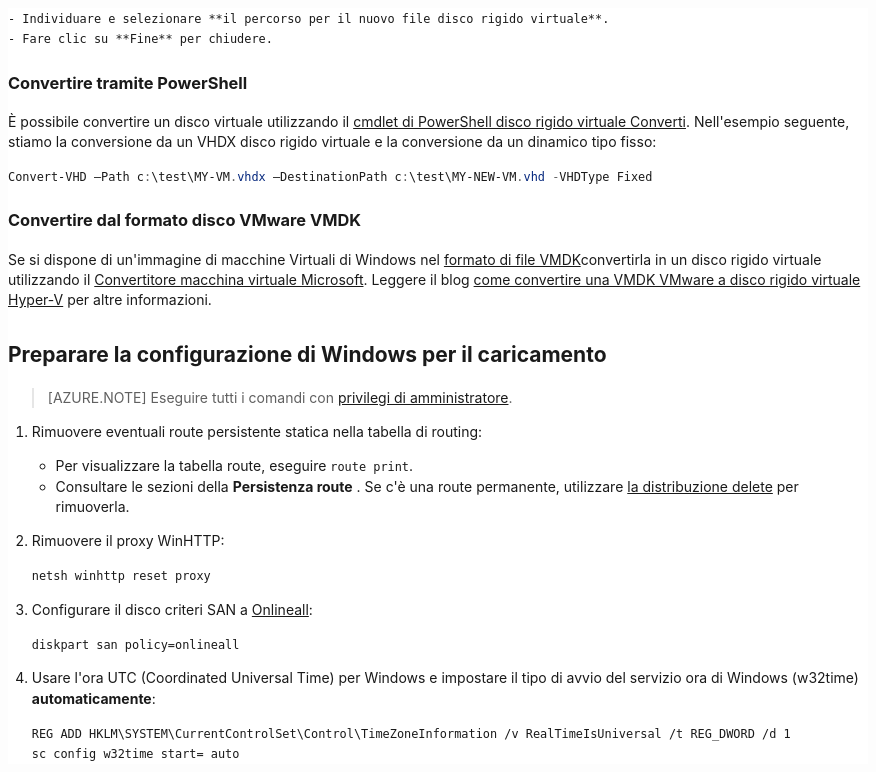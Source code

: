     - Individuare e selezionare **il percorso per il nuovo file disco rigido virtuale**.
    - Fare clic su **Fine** per chiudere.

### <a name="convert-using-powershell"></a>Convertire tramite PowerShell
È possibile convertire un disco virtuale utilizzando il [cmdlet di PowerShell disco rigido virtuale Converti](http://technet.microsoft.com/library/hh848454.aspx). Nell'esempio seguente, stiamo la conversione da un VHDX disco rigido virtuale e la conversione da un dinamico tipo fisso:

```powershell
Convert-VHD –Path c:\test\MY-VM.vhdx –DestinationPath c:\test\MY-NEW-VM.vhd -VHDType Fixed
```

### <a name="convert-from-vmware-vmdk-disk-format"></a>Convertire dal formato disco VMware VMDK
Se si dispone di un'immagine di macchine Virtuali di Windows nel [formato di file VMDK](https://en.wikipedia.org/wiki/VMDK)convertirla in un disco rigido virtuale utilizzando il [Convertitore macchina virtuale Microsoft](https://www.microsoft.com/download/details.aspx?id=42497). Leggere il blog [come convertire una VMDK VMware a disco rigido virtuale Hyper-V](http://blogs.msdn.com/b/timomta/archive/2015/06/11/how-to-convert-a-vmware-vmdk-to-hyper-v-vhd.aspx) per altre informazioni.

## <a name="prepare-windows-configuration-for-upload"></a>Preparare la configurazione di Windows per il caricamento

> [AZURE.NOTE] Eseguire tutti i comandi con [privilegi di amministratore](https://technet.microsoft.com/library/cc947813.aspx).

1. Rimuovere eventuali route persistente statica nella tabella di routing:

    - Per visualizzare la tabella route, eseguire `route print`.
    - Consultare le sezioni della **Persistenza route** . Se c'è una route permanente, utilizzare [la distribuzione delete](https://technet.microsoft.com/library/cc739598.apx) per rimuoverla.

2. Rimuovere il proxy WinHTTP:

    ```
    netsh winhttp reset proxy
    ```

3. Configurare il disco criteri SAN a [Onlineall](https://technet.microsoft.com/library/gg252636.aspx):

    ```
    diskpart san policy=onlineall
    ```

4. Usare l'ora UTC (Coordinated Universal Time) per Windows e impostare il tipo di avvio del servizio ora di Windows (w32time) **automaticamente**:

    ```
    REG ADD HKLM\SYSTEM\CurrentControlSet\Control\TimeZoneInformation /v RealTimeIsUniversal /t REG_DWORD /d 1
    sc config w32time start= auto
    ```
